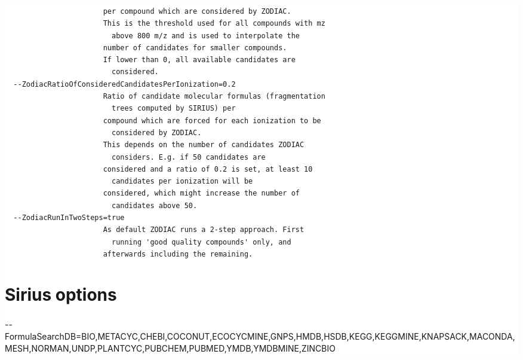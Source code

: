                            per compound which are considered by ZODIAC.
                           This is the threshold used for all compounds with mz
                             above 800 m/z and is used to interpolate the
                           number of candidates for smaller compounds.
                           If lower than 0, all available candidates are
                             considered.
      --ZodiacRatioOfConsideredCandidatesPerIonization=0.2
                           Ratio of candidate molecular formulas (fragmentation
                             trees computed by SIRIUS) per
                           compound which are forced for each ionization to be
                             considered by ZODIAC.
                           This depends on the number of candidates ZODIAC
                             considers. E.g. if 50 candidates are
                           considered and a ratio of 0.2 is set, at least 10
                             candidates per ionization will be
                           considered, which might increase the number of
                             candidates above 50.
      --ZodiacRunInTwoSteps=true
                           As default ZODIAC runs a 2-step approach. First
                             running 'good quality compounds' only, and
                           afterwards including the remaining.


# Sirius options

--FormulaSearchDB=BIO,METACYC,CHEBI,COCONUT,ECOCYCMINE,GNPS,HMDB,HSDB,KEGG,KEGGMINE,KNAPSACK,MACONDA,MESH,NORMAN,UNDP,PLANTCYC,PUBCHEM,PUBMED,YMDB,YMDBMINE,ZINCBIO 


